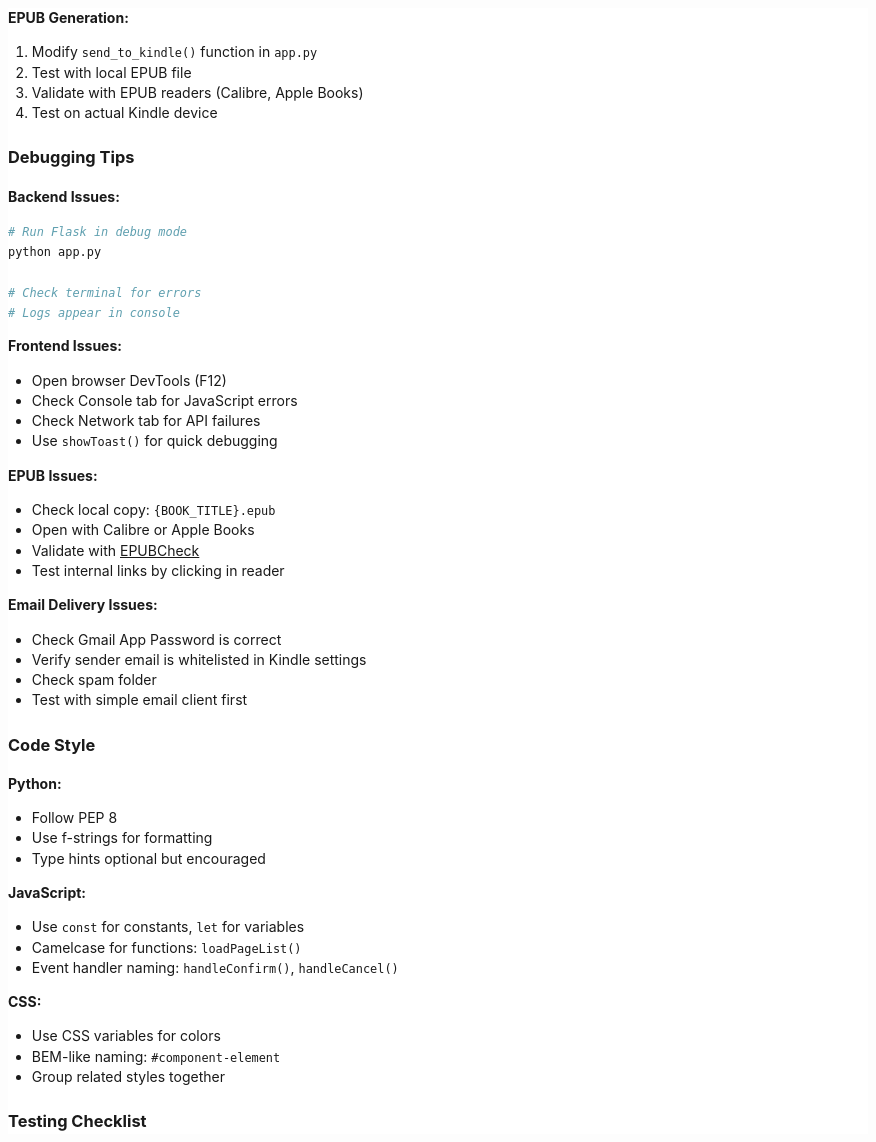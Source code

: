 **EPUB Generation:**
1. Modify `send_to_kindle()` function in `app.py`
2. Test with local EPUB file
3. Validate with EPUB readers (Calibre, Apple Books)
4. Test on actual Kindle device

### Debugging Tips

**Backend Issues:**
```bash
# Run Flask in debug mode
python app.py

# Check terminal for errors
# Logs appear in console
```

**Frontend Issues:**
- Open browser DevTools (F12)
- Check Console tab for JavaScript errors
- Check Network tab for API failures
- Use `showToast()` for quick debugging

**EPUB Issues:**
- Check local copy: `{BOOK_TITLE}.epub`
- Open with Calibre or Apple Books
- Validate with [EPUBCheck](https://www.w3.org/publishing/epubcheck/)
- Test internal links by clicking in reader

**Email Delivery Issues:**
- Check Gmail App Password is correct
- Verify sender email is whitelisted in Kindle settings
- Check spam folder
- Test with simple email client first

### Code Style

**Python:**
- Follow PEP 8
- Use f-strings for formatting
- Type hints optional but encouraged

**JavaScript:**
- Use `const` for constants, `let` for variables
- Camelcase for functions: `loadPageList()`
- Event handler naming: `handleConfirm()`, `handleCancel()`

**CSS:**
- Use CSS variables for colors
- BEM-like naming: `#component-element`
- Group related styles together

### Testing Checklist
